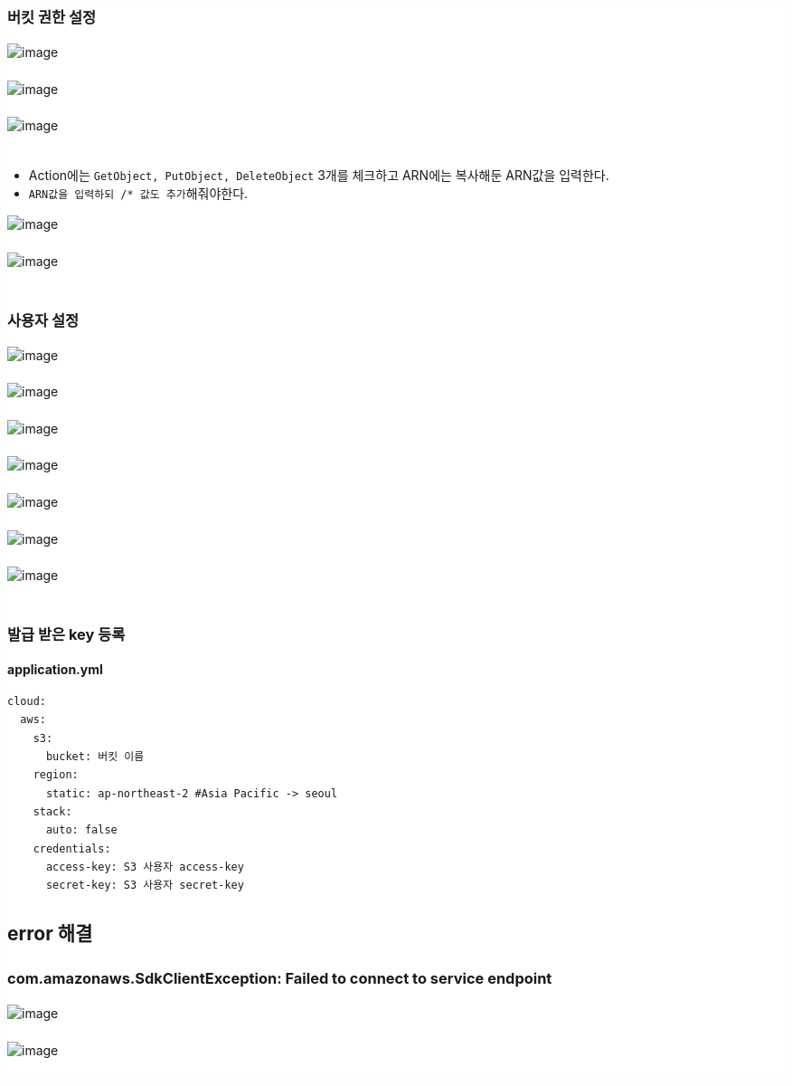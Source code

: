 ### 버킷 권한 설정
![image](https://user-images.githubusercontent.com/77595685/233512510-d007a81c-a12c-40cc-b49c-e8ab9fbf12f6.png)<br><br>
![image](https://user-images.githubusercontent.com/77595685/233512581-04d086d9-f499-4693-8eea-e288bc00c8a3.png)<br><br>
![image](https://user-images.githubusercontent.com/77595685/233512779-0846e7ac-206a-40e8-9b46-c3ccef266c53.png)<br><br>

- Action에는 `GetObject, PutObject, DeleteObject` 3개를 체크하고 ARN에는 복사해둔 ARN값을 입력한다.
- `ARN값을 입력하되 /* 값도 추가`해줘야한다.

![image](https://user-images.githubusercontent.com/77595685/233512879-a39ce563-0e89-42b5-8293-deeeb7f712cc.png)<br><br>
![image](https://user-images.githubusercontent.com/77595685/233513035-6b93929f-fe18-4796-b3e1-6f961d9b17e5.png)<br><br>

### 사용자 설정
![image](https://user-images.githubusercontent.com/77595685/233513126-1708ceac-31be-4404-a2db-b3c1f5e33c53.png)<br><br>
![image](https://user-images.githubusercontent.com/77595685/233513159-2749dcb7-4e8c-48dc-ab07-1489dcd72c70.png)<br><br>
![image](https://user-images.githubusercontent.com/77595685/233513299-fa8e9dcd-0ef9-49da-ae54-99b6ac8d36df.png)<br><br>
![image](https://user-images.githubusercontent.com/77595685/233519678-e4750041-1bfd-4b6d-a0bb-b6d813b94ab6.png)<br><br>
![image](https://user-images.githubusercontent.com/77595685/233513619-8d888792-72a9-4dcf-8e22-a22bbe04b46c.png)<br><br>
![image](https://user-images.githubusercontent.com/77595685/233513762-04701fdb-1d6b-44df-94b3-8de38f1cfa5b.png)<br><br>
![image](https://user-images.githubusercontent.com/77595685/233513835-f06bbc95-ef58-480f-bb86-d6dd9b456500.png)<br><br>

### 발급 받은 key 등록
<b>application.yml</b>
```
cloud:
  aws:
    s3:
      bucket: 버킷 이름
    region:
      static: ap-northeast-2 #Asia Pacific -> seoul
    stack:
      auto: false
    credentials:
      access-key: S3 사용자 access-key
      secret-key: S3 사용자 secret-key
```

## error 해결
### com.amazonaws.SdkClientException: Failed to connect to service endpoint

![image](https://user-images.githubusercontent.com/77595685/233521432-8dee2baa-4178-4036-9601-8c106c1806b7.png)<br><br>
![image](https://user-images.githubusercontent.com/77595685/233521513-376a48d4-91d1-45e8-83e4-b2b4593c9141.png)<br><br>
